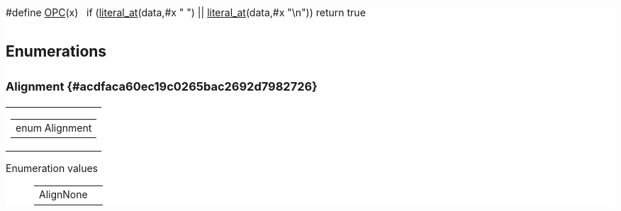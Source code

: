 <tr class="doxyMemberIndexItem">
<td class="doxyMemberIndexItemType" align="left" valign="top">#define</td>
<td class="doxyMemberIndexItemName" align="left" valign="top"><a href="#a644d79c9440b660abd83934b8304b21b">OPC</a>(x)&nbsp;&nbsp;&nbsp;if (<a href="/web-doxygen/docs/api/files/src/stringutil-h/#a8e85550bd817a742a59bf46dce8f3b21">literal&#95;at</a>(data,#x " ") || <a href="/web-doxygen/docs/api/files/src/stringutil-h/#a8e85550bd817a742a59bf46dce8f3b21">literal&#95;at</a>(data,#x "\n")) return true</td>
</tr>
<tr class="doxyMemberIndexDescription">
<td class="doxyMemberIndexDescriptionLeft"></td>
<td class="doxyMemberIndexDescriptionRight">
</td>
</tr>
<tr class="doxyMemberIndexSeparator">
<td class="doxyMemberIndexSeparator" colspan="2"></td>
</tr>

</table>


<div class="doxySectionDef">

## Enumerations

### Alignment {#acdfaca60ec19c0265bac2692d7982726}

<div class="doxyMemberItem">
<div class="doxyMemberProto">
<table class="doxyMemberLabels">
<tr class="doxyMemberLabels">
<td class="doxyMemberLabelsLeft">
<table class="doxyMemberName">
<tr>
<td class="doxyMemberName">enum Alignment </td>
</tr>
</table>
</td>
</tr>
</table>
</div>
<div class="doxyMemberDoc">

<dl class="doxyEnumList">
<dt class="doxyEnumTableTitle">Enumeration values</dt>
<dd>
<table class="doxyEnumTable">

<tr class="doxyEnumItem">
<td class="doxyEnumItemName">AlignNone<a id="acdfaca60ec19c0265bac2692d7982726a4258b9785acff3438d08d41ddb4439d9"></a></td>
<td class="doxyEnumItemDescription"><p></p></td>
</tr>
